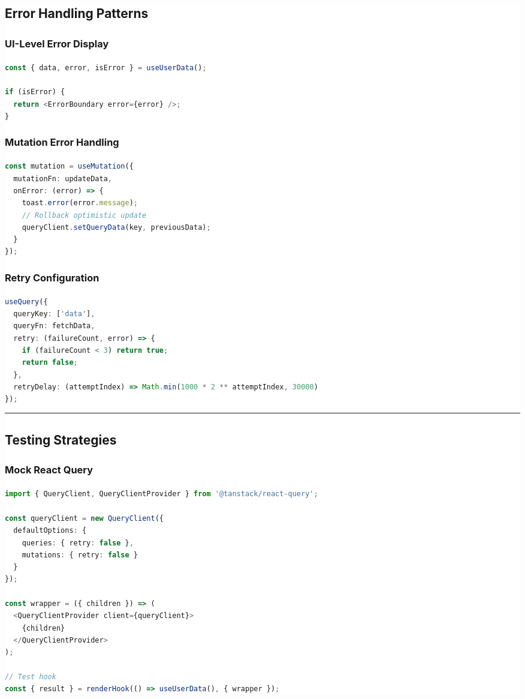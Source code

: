 
## Error Handling Patterns

### UI-Level Error Display

```typescript
const { data, error, isError } = useUserData();

if (isError) {
  return <ErrorBoundary error={error} />;
}
```

### Mutation Error Handling

```typescript
const mutation = useMutation({
  mutationFn: updateData,
  onError: (error) => {
    toast.error(error.message);
    // Rollback optimistic update
    queryClient.setQueryData(key, previousData);
  }
});
```

### Retry Configuration

```typescript
useQuery({
  queryKey: ['data'],
  queryFn: fetchData,
  retry: (failureCount, error) => {
    if (failureCount < 3) return true;
    return false;
  },
  retryDelay: (attemptIndex) => Math.min(1000 * 2 ** attemptIndex, 30000)
});
```

---

## Testing Strategies

### Mock React Query

```typescript
import { QueryClient, QueryClientProvider } from '@tanstack/react-query';

const queryClient = new QueryClient({
  defaultOptions: {
    queries: { retry: false },
    mutations: { retry: false }
  }
});

const wrapper = ({ children }) => (
  <QueryClientProvider client={queryClient}>
    {children}
  </QueryClientProvider>
);

// Test hook
const { result } = renderHook(() => useUserData(), { wrapper });
```